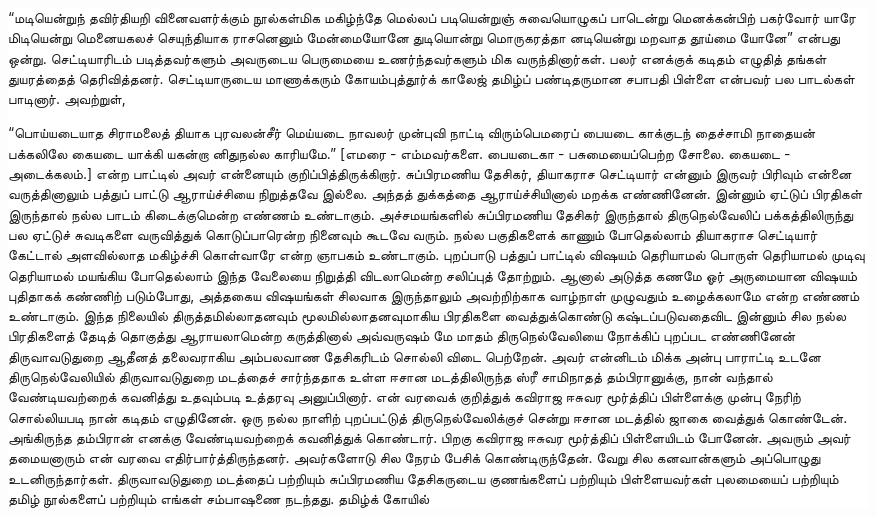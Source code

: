 “மடியென்றுந் தவிர்தியறி வினைவளர்க்கும் நூல்கள்மிக
மகிழ்ந்தே மெல்லப்
படியென்றுஞ் சுவையொழுகப் பாடென்று மெனக்கன்பிற்
பகர்வோர் யாரே
மிடியென்று மெனையகலச் செயுந்தியாக ராசனெனும்
மேன்மையோனே
துடியொன்று மொருகரத்தா னடியென்று மறவாத
தூய்மை யோனே”
என்பது ஒன்று.
செட்டியாரிடம் படித்தவர்களும் அவருடைய பெருமையை உணர்ந்தவர்களும் மிக வருந்தினார்கள். பலர் எனக்குக் கடிதம் எழுதித் தங்கள் துயரத்தைத் தெரிவித்தனர். செட்டியாருடைய மாணாக்கரும் கோயம்புத்தூர்க் காலேஜ் தமிழ்ப் பண்டிதருமான சபாபதி பிள்ளை என்பவர் பல பாடல்கள் பாடினார். அவற்றுள்,

“பொய்யடையாத சிராமலைத் தியாக புரவலன்சீர்
மெய்யடை நாவலர் முன்புவி நாட்டி விரும்பெமரைப்
பையடை காக்குடந் தைச்சாமி நாதையன் பக்கலிலே
கையடை யாக்கி யகன்றா னிதுநல்ல காரியமே.”
[எமரை - எம்மவர்களை. பையடைகா - பசுமையைப்பெற்ற சோலை. கையடை - அடைக்கலம்.]
என்ற பாட்டில் அவர் என்னையும் குறிப்பித்திருக்கிறார்.
சுப்பிரமணிய தேசிகர், தியாகராச செட்டியார் என்னும் இருவர் பிரிவும் என்னை வருத்தினாலும் பத்துப் பாட்டு ஆராய்ச்சியை நிறுத்தவே இல்லை. அந்தத் துக்கத்தை ஆராய்ச்சியினால் மறக்க எண்ணினேன். இன்னும் ஏட்டுப் பிரதிகள் இருந்தால் நல்ல பாடம் கிடைக்குமென்ற எண்ணம் உண்டாகும். அச்சமயங்களில் சுப்பிரமணிய தேசிகர் இருந்தால் திருநெல்வேலிப் பக்கத்திலிருந்து பல ஏட்டுச் சுவடிகளை வருவித்துக் கொடுப்பாரென்ற நினைவும் கூடவே வரும். நல்ல பகுதிகளைக் காணும் போதெல்லாம் தியாகராச செட்டியார் கேட்டால் அளவில்லாத மகிழ்ச்சி கொள்வாரே என்ற ஞாபகம்
உண்டாகும்.
புறப்பாடு
பத்துப் பாட்டில் விஷயம் தெரியாமல் பொருள் தெரியாமல் முடிவு தெரியாமல் மயங்கிய போதெல்லாம் இந்த வேலையை நிறுத்தி விடலாமென்ற சலிப்புத் தோற்றும். ஆனால் அடுத்த கணமே ஓர் அருமையான விஷயம் புதிதாகக் கண்ணிற் படும்போது, அத்தகைய விஷயங்கள் சிலவாக இருந்தாலும் அவற்றிற்காக வாழ்நாள் முழுவதும் உழைக்கலாமே என்ற எண்ணம் உண்டாகும்.
இந்த நிலையில் திருத்தமில்லாதனவும் மூலமில்லாதனவுமாகிய பிரதிகளை வைத்துக்கொண்டு கஷ்டப்படுவதைவிட இன்னும் சில நல்ல பிரதிகளைத் தேடித் தொகுத்து ஆராயலாமென்ற கருத்தினால் அவ்வருஷம் மே மாதம் திருநெல்வேலியை நோக்கிப் புறப்பட எண்ணினேன்
திருவாவடுதுறை ஆதீனத் தலைவராகிய அம்பலவாண தேசிகரிடம் சொல்லி விடை பெற்றேன். அவர் என்னிடம் மிக்க அன்பு பாராட்டி உடனே திருநெல்வேலியில் திருவாவடுதுறை மடத்தைச் சார்ந்ததாக உள்ள ஈசான மடத்திலிருந்த ஸ்ரீ சாமிநாதத் தம்பிரானுக்கு, நான் வந்தால் வேண்டியவற்றைக் கவனித்து உதவும்படி உத்தரவு அனுப்பினார். என் வரவைக் குறித்துக் கவிராஜ ஈசுவர மூர்த்திப் பிள்ளைக்கு முன்பு நேரிற் சொல்லியபடி நான் கடிதம் எழுதினேன்.
ஒரு நல்ல நாளிற் புறப்பட்டுத் திருநெல்வேலிக்குச் சென்று ஈசான மடத்தில் ஜாகை வைத்துக் கொண்டேன். அங்கிருந்த தம்பிரான் எனக்கு வேண்டியவற்றைக் கவனித்துக் கொண்டார். பிறகு கவிராஜ ஈசுவர மூர்த்திப் பிள்ளையிடம் போனேன். அவரும் அவர் தமையனாரும் என் வரவை எதிர்பார்த்திருந்தனர். அவர்களோடு சில நேரம் பேசிக் கொண்டிருந்தேன். வேறு சில கனவான்களும் அப்பொழுது உடனிருந்தார்கள். திருவாவடுதுறை மடத்தைப் பற்றியும் சுப்பிரமணிய தேசிகருடைய குணங்களைப் பற்றியும் பிள்ளையவர்கள் புலமையைப் பற்றியும் தமிழ் நூல்களைப் பற்றியும் எங்கள் சம்பாஷணை நடந்தது.
தமிழ்க் கோயில்
